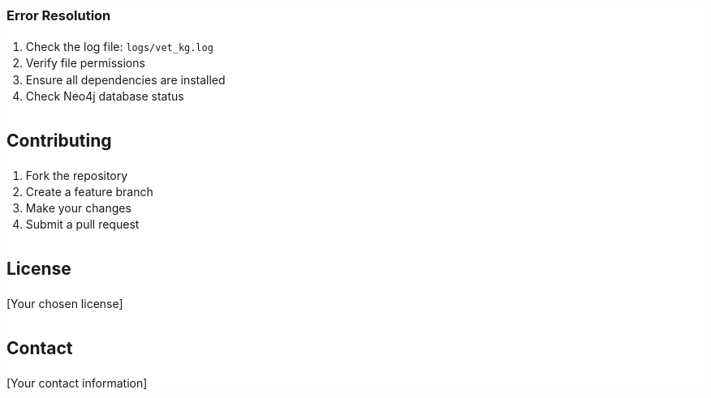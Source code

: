 ### Error Resolution
1. Check the log file: `logs/vet_kg.log`
2. Verify file permissions
3. Ensure all dependencies are installed
4. Check Neo4j database status

## Contributing

1. Fork the repository
2. Create a feature branch
3. Make your changes
4. Submit a pull request

## License

[Your chosen license]

## Contact

[Your contact information]